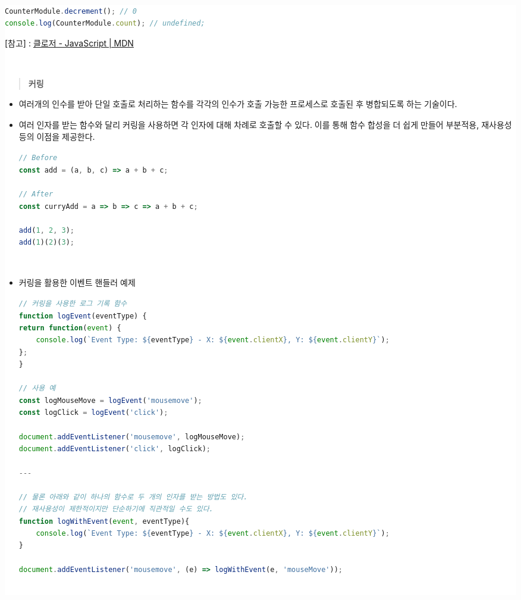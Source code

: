   ```jsx
  CounterModule.decrement(); // 0
  console.log(CounterModule.count); // undefined;
  ```

  [참고] : [클로저 - JavaScript | MDN](https://developer.mozilla.org/ko/docs/Web/JavaScript/Closures)

<br/>

> **커링**

- 여러개의 인수를 받아 단일 호출로 처리하는 함수를 각각의 인수가 호출 가능한 프로세스로 호출된 후 병합되도록 하는 기술이다.
- 여러 인자를 받는 함수와 달리 커링을 사용하면 각 인자에 대해 차례로 호출할 수 있다. 이를 통해 함수 합성을 더 쉽게 만들어 부분적용, 재사용성 등의 이점을 제공한다.

  ```jsx
  // Before
  const add = (a, b, c) => a + b + c;

  // After
  const curryAdd = a => b => c => a + b + c;

  add(1, 2, 3);
  add(1)(2)(3);
  ```

    <br/>

- 커링을 활용한 이벤트 핸들러 예제

  ```jsx
  // 커링을 사용한 로그 기록 함수
  function logEvent(eventType) {
  return function(event) {
      console.log(`Event Type: ${eventType} - X: ${event.clientX}, Y: ${event.clientY}`);
  };
  }

  // 사용 예
  const logMouseMove = logEvent('mousemove');
  const logClick = logEvent('click');

  document.addEventListener('mousemove', logMouseMove);
  document.addEventListener('click', logClick);

  ---

  // 물론 아래와 같이 하나의 함수로 두 개의 인자를 받는 방법도 있다.
  // 재사용성이 제한적이지만 단순하기에 직관적일 수도 있다.
  function logWithEvent(event, eventType){
      console.log(`Event Type: ${eventType} - X: ${event.clientX}, Y: ${event.clientY}`);
  }

  document.addEventListener('mousemove', (e) => logWithEvent(e, 'mouseMove'));
  ```

<br/>


  [key: string]: string;